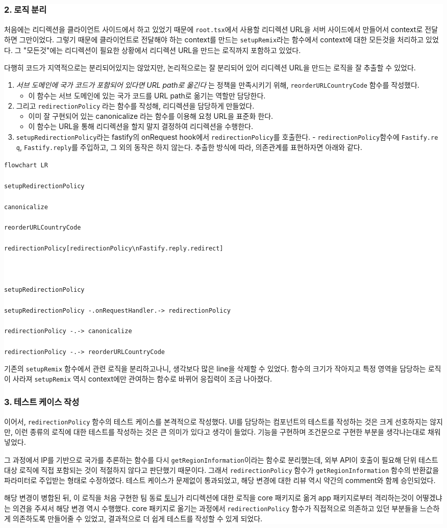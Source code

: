 ### 2. 로직 분리

처음에는 리디렉션을 클라이언트 사이드에서 하고 있었기 때문에 `root.tsx`에서 사용할 리디렉션 URL을 서버 사이드에서 만들어서 context로 전달하면 그만이었다. 그렇기 때문에 클라이언트로 전달해야 하는 context를 만드는 `setupRemix`라는 함수에서 context에 대한 모든것을 처리하고 있었다. 그 "모든것"에는 리디렉션이 필요한 상황에서 리디렉션 URL을 만드는 로직까지 포함하고 있었다.

다행히 코드가 지역적으로는 분리되어있지는 않았지만, 논리적으로는 잘 분리되어 있어 리디렉션 URL을 만드는 로직을 잘 추출할 수 있었다.

1. _서브 도메인에 국가 코드가 포함되어 있다면 URL path로 옮긴다_ 는 정책을 만족시키기 위해, `reorderURLCountryCode` 함수를 작성했다.
   - 이 함수는 서브 도메인에 있는 국가 코드를 URL path로 옮기는 역할만 담당한다.
2. 그리고 `redirectionPolicy` 라는 함수를 작성해, 리디렉션을 담당하게 만들었다.
   - 이미 잘 구현되어 있는 canonicalize 라는 함수를 이용해 요청 URL을 표준화 한다.
   - 이 함수는 URL을 통해 리디렉션을 할지 말지 결정하여 리디렉션을 수행한다.
3. `setupRedirectionPolicy`라는 fastify의 onRequest hook에서 `redirectionPolicy`를 호출한다. - `redirectionPolicy`함수에 `Fastify.req`, `Fastify.reply`를 주입하고, 그 외의 동작은 하지 않는다.
   추출한 방식에 따라, 의존관계를 표현하자면 아래와 같다.

```mermaid
flowchart LR

setupRedirectionPolicy

canonicalize

reorderURLCountryCode

redirectionPolicy[redirectionPolicy\nFastify.reply.redirect]



setupRedirectionPolicy

setupRedirectionPolicy -.onRequestHandler.-> redirectionPolicy

redirectionPolicy -.-> canonicalize

redirectionPolicy -.-> reorderURLCountryCode
```

기존의 `setupRemix` 함수에서 관련 로직을 분리하고나니, 생각보다 많은 line을 삭제할 수 있었다. 함수의 크기가 작아지고 특정 영역을 담당하는 로직이 사라져 `setupRemix` 역시 context에만 관여하는 함수로 바뀌어 응집력이 조금 나아졌다.

### 3. 테스트 케이스 작성

이어서, `redirectionPolicy` 함수의 테스트 케이스를 본격적으로 작성했다. UI를 담당하는 컴포넌트의 테스트를 작성하는 것은 크게 선호하지는 않지만, 이런 종류의 로직에 대한 테스트를 작성하는 것은 큰 의미가 있다고 생각이 들었다. 기능을 구현하며 조건문으로 구현한 부분을 생각나는대로 채워 넣었다.

그 과정에서 IP를 기반으로 국가를 추론하는 함수를 다시 `getRegionInformation`이라는 함수로 분리했는데, 외부 API이 호출이 필요해 단위 테스트 대상 로직에 직접 포함되는 것이 적절하지 않다고 판단했기 때문이다. 그래서 `redirectionPolicy` 함수가 `getRegionInformation` 함수의 반환값을 파라미터로 주입받는 형태로 수정하였다. 테스트 케이스가 문제없이 통과되었고, 해당 변경에 대한 리뷰 역시 약간의 comment와 함께 승인되었다.

해당 변경이 병합된 뒤, 이 로직을 처음 구현한 팀 동료 [토니](https://fromundefined.com)가 리디렉션에 대한 로직을 core 패키지로 옮겨 app 패키지로부터 격리하는것이 어떻겠냐는 의견을 주셔서 해당 변경 역시 수행했다. core 패키지로 옮기는 과정에서 `redirectionPolicy` 함수가 직접적으로 의존하고 있던 부분들을 느슨하게 의존하도록 만들어줄 수 있었고, 결과적으로 더 쉽게 테스트를 작성할 수 있게 되었다.
